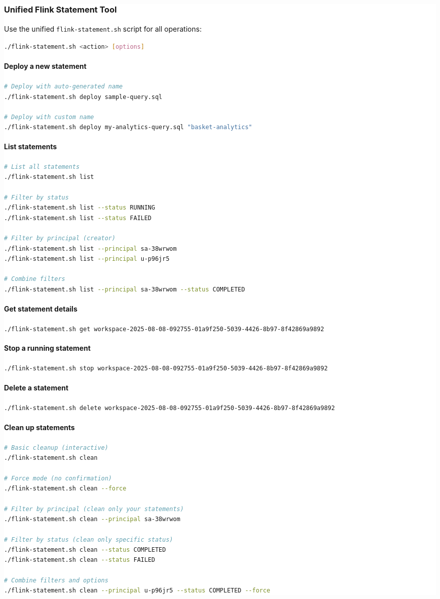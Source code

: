 ### Unified Flink Statement Tool

Use the unified `flink-statement.sh` script for all operations:

```bash
./flink-statement.sh <action> [options]
```

#### Deploy a new statement
```bash
# Deploy with auto-generated name
./flink-statement.sh deploy sample-query.sql

# Deploy with custom name  
./flink-statement.sh deploy my-analytics-query.sql "basket-analytics"
```

#### List statements
```bash
# List all statements
./flink-statement.sh list

# Filter by status
./flink-statement.sh list --status RUNNING
./flink-statement.sh list --status FAILED

# Filter by principal (creator)  
./flink-statement.sh list --principal sa-38wrwom
./flink-statement.sh list --principal u-p96jr5

# Combine filters
./flink-statement.sh list --principal sa-38wrwom --status COMPLETED
```

#### Get statement details
```bash
./flink-statement.sh get workspace-2025-08-08-092755-01a9f250-5039-4426-8b97-8f42869a9892
```

#### Stop a running statement
```bash
./flink-statement.sh stop workspace-2025-08-08-092755-01a9f250-5039-4426-8b97-8f42869a9892
```

#### Delete a statement
```bash
./flink-statement.sh delete workspace-2025-08-08-092755-01a9f250-5039-4426-8b97-8f42869a9892
```

#### Clean up statements
```bash
# Basic cleanup (interactive)
./flink-statement.sh clean

# Force mode (no confirmation)
./flink-statement.sh clean --force

# Filter by principal (clean only your statements)
./flink-statement.sh clean --principal sa-38wrwom

# Filter by status (clean only specific status)
./flink-statement.sh clean --status COMPLETED
./flink-statement.sh clean --status FAILED

# Combine filters and options
./flink-statement.sh clean --principal u-p96jr5 --status COMPLETED --force

```